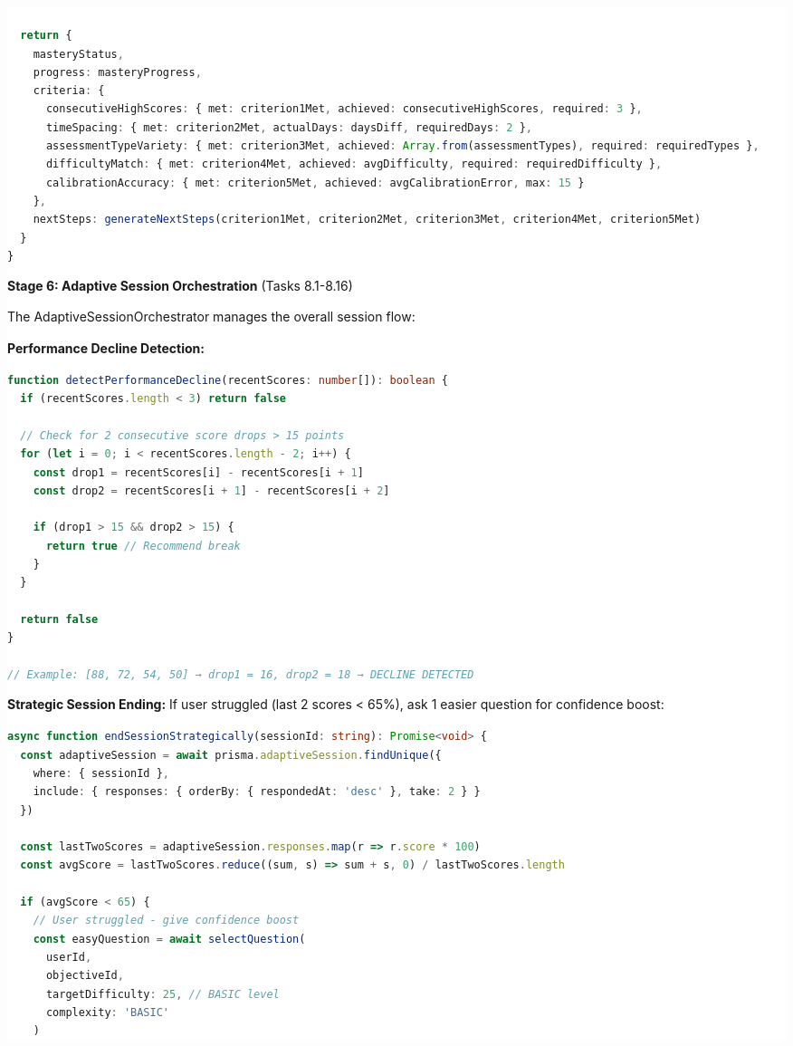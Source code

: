 ```typescript

  return {
    masteryStatus,
    progress: masteryProgress,
    criteria: {
      consecutiveHighScores: { met: criterion1Met, achieved: consecutiveHighScores, required: 3 },
      timeSpacing: { met: criterion2Met, actualDays: daysDiff, requiredDays: 2 },
      assessmentTypeVariety: { met: criterion3Met, achieved: Array.from(assessmentTypes), required: requiredTypes },
      difficultyMatch: { met: criterion4Met, achieved: avgDifficulty, required: requiredDifficulty },
      calibrationAccuracy: { met: criterion5Met, achieved: avgCalibrationError, max: 15 }
    },
    nextSteps: generateNextSteps(criterion1Met, criterion2Met, criterion3Met, criterion4Met, criterion5Met)
  }
}
```

**Stage 6: Adaptive Session Orchestration** (Tasks 8.1-8.16)

The AdaptiveSessionOrchestrator manages the overall session flow:

**Performance Decline Detection:**
```typescript
function detectPerformanceDecline(recentScores: number[]): boolean {
  if (recentScores.length < 3) return false

  // Check for 2 consecutive score drops > 15 points
  for (let i = 0; i < recentScores.length - 2; i++) {
    const drop1 = recentScores[i] - recentScores[i + 1]
    const drop2 = recentScores[i + 1] - recentScores[i + 2]

    if (drop1 > 15 && drop2 > 15) {
      return true // Recommend break
    }
  }

  return false
}

// Example: [88, 72, 54, 50] → drop1 = 16, drop2 = 18 → DECLINE DETECTED
```

**Strategic Session Ending:**
If user struggled (last 2 scores < 65%), ask 1 easier question for confidence boost:
```typescript
async function endSessionStrategically(sessionId: string): Promise<void> {
  const adaptiveSession = await prisma.adaptiveSession.findUnique({
    where: { sessionId },
    include: { responses: { orderBy: { respondedAt: 'desc' }, take: 2 } }
  })

  const lastTwoScores = adaptiveSession.responses.map(r => r.score * 100)
  const avgScore = lastTwoScores.reduce((sum, s) => sum + s, 0) / lastTwoScores.length

  if (avgScore < 65) {
    // User struggled - give confidence boost
    const easyQuestion = await selectQuestion(
      userId,
      objectiveId,
      targetDifficulty: 25, // BASIC level
      complexity: 'BASIC'
    )

```